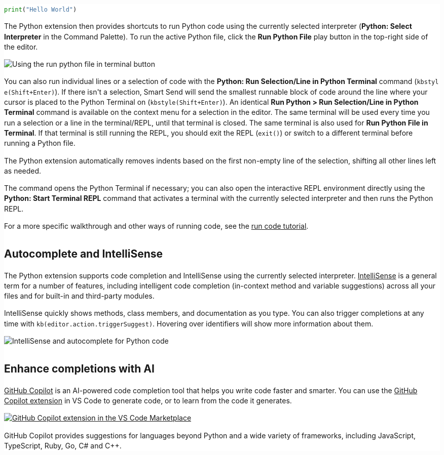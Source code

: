 ```python
print("Hello World")
```

The Python extension then provides shortcuts to run Python code using the currently selected interpreter (**Python: Select Interpreter** in the Command Palette). To run the active Python file, click the **Run Python File** play button in the top-right side of the editor.

![Using the run python file in terminal button](images/python/run-python-file-in-terminal-button.png)

You can also run individual lines or a selection of code with the **Python: Run Selection/Line in Python Terminal** command (`kbstyle(Shift+Enter)`). If there isn't a selection, Smart Send will send the smallest runnable block of code around the line where your cursor is placed to the Python Terminal on (`kbstyle(Shift+Enter)`). An identical **Run Python > Run Selection/Line in Python Terminal** command is available on the context menu for a selection in the editor. The same terminal will be used every time you run a selection or a line in the terminal/REPL, until that terminal is closed. The same terminal is also used for **Run Python File in Terminal**. If that terminal is still running the REPL, you should exit the REPL (`exit()`) or switch to a different terminal before running a Python file.

The Python extension automatically removes indents based on the first non-empty line of the selection, shifting all other lines left as needed.

The command opens the Python Terminal if necessary; you can also open the interactive REPL environment directly using the **Python: Start Terminal REPL** command that activates a terminal with the currently selected interpreter and then runs the Python REPL.

For a more specific walkthrough and other ways of running code, see the [run code tutorial](/docs/python/python-tutorial.md).

## Autocomplete and IntelliSense

The Python extension supports code completion and IntelliSense using the currently selected interpreter. [IntelliSense](/docs/editing/intellisense.md) is a general term for a number of features, including intelligent code completion (in-context method and variable suggestions) across all your files and for built-in and third-party modules.

IntelliSense quickly shows methods, class members, and documentation as you type. You can also trigger completions at any time with `kb(editor.action.triggerSuggest)`. Hovering over identifiers will show more information about them.

![IntelliSense and autocomplete for Python code](images/python/python-editing.gif)

## Enhance completions with AI

[GitHub Copilot](https://copilot.github.com/) is an AI-powered code completion tool that helps you write code faster and smarter. You can use the [GitHub Copilot extension](https://marketplace.visualstudio.com/items?itemName=GitHub.copilot) in VS Code to generate code, or to learn from the code it generates.

[![GitHub Copilot extension in the VS Code Marketplace](images/python/copilot-extension.png)](https://marketplace.visualstudio.com/items?itemName=GitHub.copilot)

GitHub Copilot provides suggestions for languages beyond Python and a wide variety of frameworks, including JavaScript, TypeScript, Ruby, Go, C# and C++.
